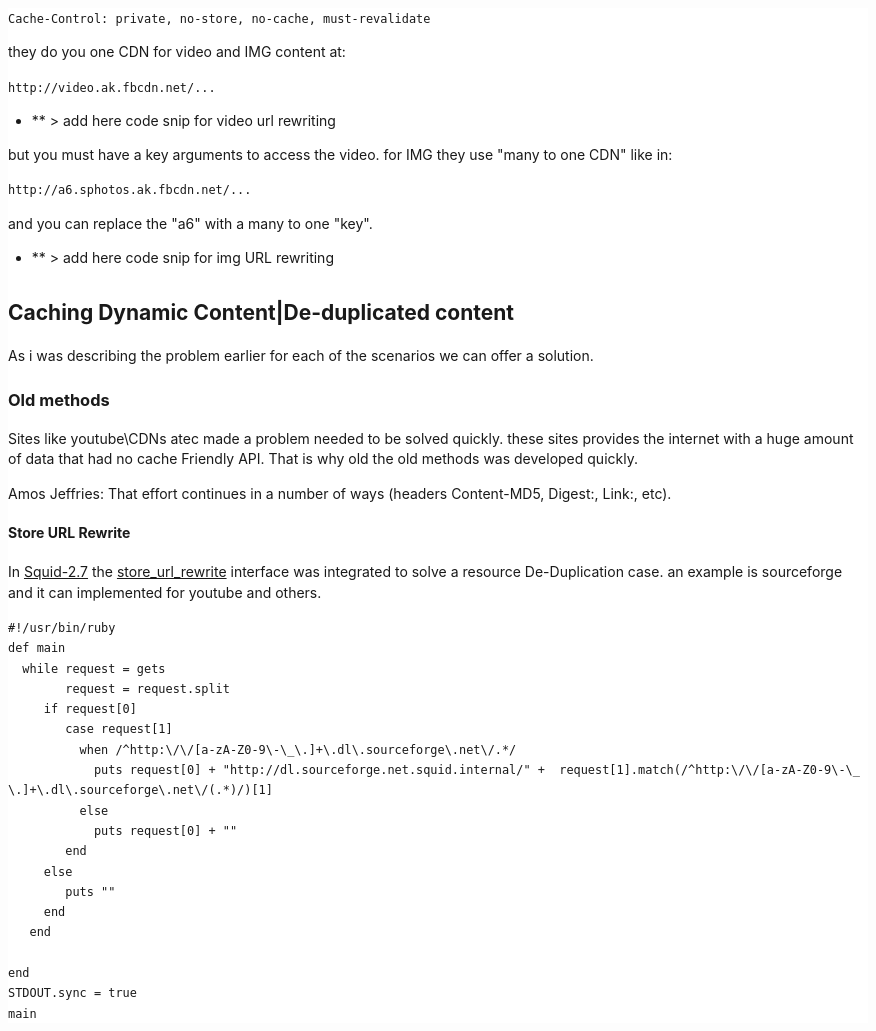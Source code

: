     Cache-Control: private, no-store, no-cache, must-revalidate

they do you one CDN for video and IMG content at:

    http://video.ak.fbcdn.net/...

  - \*\* \> add here code snip for video url rewriting

but you must have a key arguments to access the video. for IMG they use
"many to one CDN" like in:

    http://a6.sphotos.ak.fbcdn.net/...

and you can replace the "a6" with a many to one "key".

  - \*\* \> add here code snip for img URL rewriting

## Caching Dynamic Content|De-duplicated content

As i was describing the problem earlier for each of the scenarios we can
offer a solution.

### Old methods

Sites like youtube\\CDNs atec made a problem needed to be solved
quickly. these sites provides the internet with a huge amount of data
that had no cache Friendly API. That is why old the old methods was
developed quickly.

Amos Jeffries: That effort continues in a number of ways (headers
Content-MD5, Digest:, Link:, etc).

#### Store URL Rewrite

In
[Squid-2.7](/Releases/Squid-2.7)
the
[store\_url\_rewrite](http://www.squid-cache.org/Doc/config/store_url_rewrite)
interface was integrated to solve a resource De-Duplication case. an
example is sourceforge and it can implemented for youtube and others.

``` highlight
#!/usr/bin/ruby
def main
  while request = gets
        request = request.split
     if request[0]
        case request[1]
          when /^http:\/\/[a-zA-Z0-9\-\_\.]+\.dl\.sourceforge\.net\/.*/
            puts request[0] + "http://dl.sourceforge.net.squid.internal/" +  request[1].match(/^http:\/\/[a-zA-Z0-9\-\_\.]+\.dl\.sourceforge\.net\/(.*)/)[1]
          else
            puts request[0] + ""
        end
     else
        puts ""
     end
   end

end
STDOUT.sync = true
main
```
